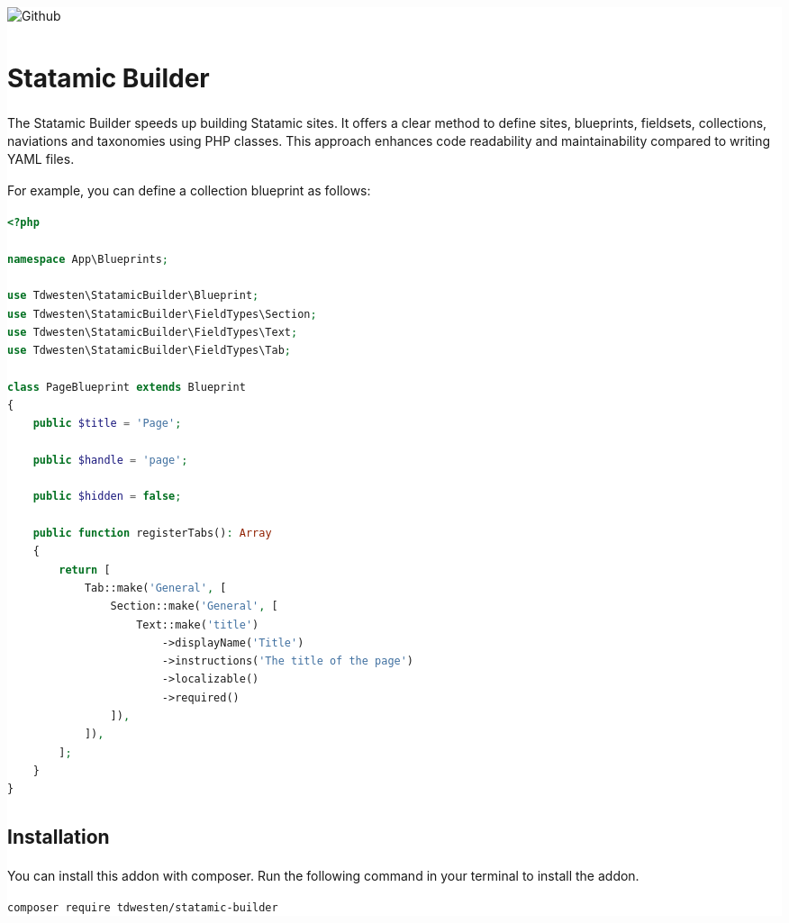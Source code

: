 ![Github](https://github.com/tdwesten/statamic-builder/assets/224501/fb3da5da-6035-4ca4-9d70-3509c8b626c6)

# Statamic Builder

The Statamic Builder speeds up building Statamic sites. It offers a clear method to define sites, blueprints, fieldsets, collections, naviations and taxonomies using PHP classes. This approach enhances code readability and maintainability compared to writing YAML files.

For example, you can define a collection blueprint as follows:

```php
<?php

namespace App\Blueprints;

use Tdwesten\StatamicBuilder\Blueprint;
use Tdwesten\StatamicBuilder\FieldTypes\Section;
use Tdwesten\StatamicBuilder\FieldTypes\Text;
use Tdwesten\StatamicBuilder\FieldTypes\Tab;

class PageBlueprint extends Blueprint
{
    public $title = 'Page';

    public $handle = 'page';

    public $hidden = false;

    public function registerTabs(): Array
    {
        return [
            Tab::make('General', [
                Section::make('General', [
                    Text::make('title')
                        ->displayName('Title')
                        ->instructions('The title of the page')
                        ->localizable()
                        ->required()
                ]),
            ]),
        ];
    }
}
```

## Installation

You can install this addon with composer. Run the following command in your terminal to install the addon.

```bash
composer require tdwesten/statamic-builder
```
